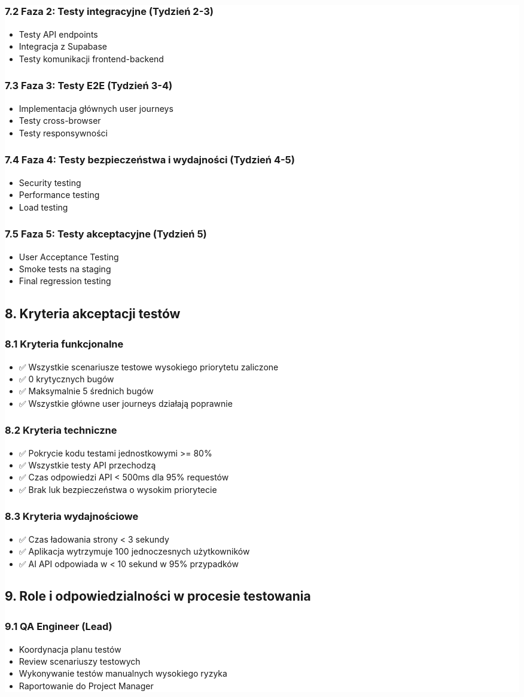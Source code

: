 ### 7.2 Faza 2: Testy integracyjne (Tydzień 2-3)
- Testy API endpoints
- Integracja z Supabase
- Testy komunikacji frontend-backend

### 7.3 Faza 3: Testy E2E (Tydzień 3-4)
- Implementacja głównych user journeys
- Testy cross-browser
- Testy responsywności

### 7.4 Faza 4: Testy bezpieczeństwa i wydajności (Tydzień 4-5)
- Security testing
- Performance testing
- Load testing

### 7.5 Faza 5: Testy akceptacyjne (Tydzień 5)
- User Acceptance Testing
- Smoke tests na staging
- Final regression testing

## 8. Kryteria akceptacji testów

### 8.1 Kryteria funkcjonalne
- ✅ Wszystkie scenariusze testowe wysokiego priorytetu zaliczone
- ✅ 0 krytycznych bugów
- ✅ Maksymalnie 5 średnich bugów
- ✅ Wszystkie główne user journeys działają poprawnie

### 8.2 Kryteria techniczne
- ✅ Pokrycie kodu testami jednostkowymi >= 80%
- ✅ Wszystkie testy API przechodzą
- ✅ Czas odpowiedzi API < 500ms dla 95% requestów
- ✅ Brak luk bezpieczeństwa o wysokim priorytecie

### 8.3 Kryteria wydajnościowe
- ✅ Czas ładowania strony < 3 sekundy
- ✅ Aplikacja wytrzymuje 100 jednoczesnych użytkowników
- ✅ AI API odpowiada w < 10 sekund w 95% przypadków

## 9. Role i odpowiedzialności w procesie testowania

### 9.1 QA Engineer (Lead)
- Koordynacja planu testów
- Review scenariuszy testowych
- Wykonywanie testów manualnych wysokiego ryzyka
- Raportowanie do Project Manager

